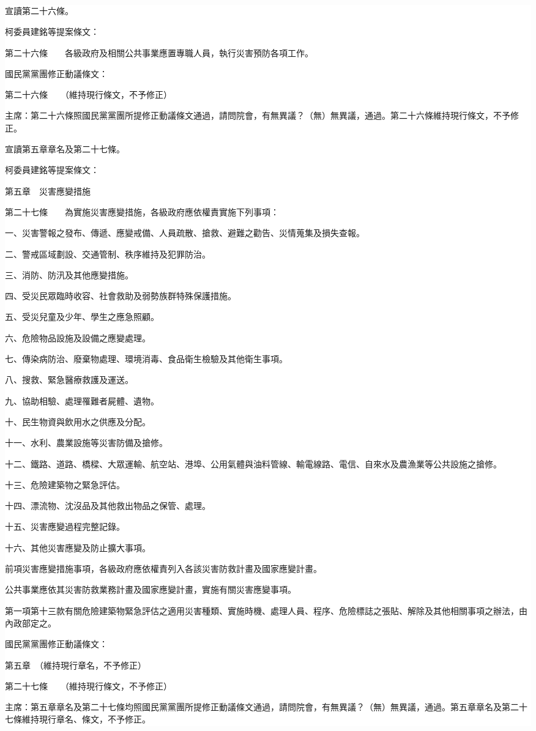 宣讀第二十六條。

柯委員建銘等提案條文：

第二十六條　　各級政府及相關公共事業應置專職人員，執行災害預防各項工作。

國民黨黨團修正動議條文：

第二十六條　　（維持現行條文，不予修正）

主席：第二十六條照國民黨黨團所提修正動議條文通過，請問院會，有無異議？（無）無異議，通過。第二十六條維持現行條文，不予修正。

宣讀第五章章名及第二十七條。

柯委員建銘等提案條文：

第五章　災害應變措施

第二十七條　　為實施災害應變措施，各級政府應依權責實施下列事項：

一、災害警報之發布、傳遞、應變戒備、人員疏散、搶救、避難之勸告、災情蒐集及損失查報。

二、警戒區域劃設、交通管制、秩序維持及犯罪防治。

三、消防、防汛及其他應變措施。

四、受災民眾臨時收容、社會救助及弱勢族群特殊保護措施。

五、受災兒童及少年、學生之應急照顧。

六、危險物品設施及設備之應變處理。

七、傳染病防治、廢棄物處理、環境消毒、食品衛生檢驗及其他衛生事項。

八、搜救、緊急醫療救護及運送。

九、協助相驗、處理罹難者屍體、遺物。

十、民生物資與飲用水之供應及分配。

十一、水利、農業設施等災害防備及搶修。

十二、鐵路、道路、橋樑、大眾運輸、航空站、港埠、公用氣體與油料管線、輸電線路、電信、自來水及農漁業等公共設施之搶修。

十三、危險建築物之緊急評估。

十四、漂流物、沈沒品及其他救出物品之保管、處理。

十五、災害應變過程完整記錄。

十六、其他災害應變及防止擴大事項。

前項災害應變措施事項，各級政府應依權責列入各該災害防救計畫及國家應變計畫。

公共事業應依其災害防救業務計畫及國家應變計畫，實施有關災害應變事項。

第一項第十三款有關危險建築物緊急評估之適用災害種類、實施時機、處理人員、程序、危險標誌之張貼、解除及其他相關事項之辦法，由內政部定之。

國民黨黨團修正動議條文：

第五章　（維持現行章名，不予修正）

第二十七條　　（維持現行條文，不予修正）

主席：第五章章名及第二十七條均照國民黨黨團所提修正動議條文通過，請問院會，有無異議？（無）無異議，通過。第五章章名及第二十七條維持現行章名、條文，不予修正。
